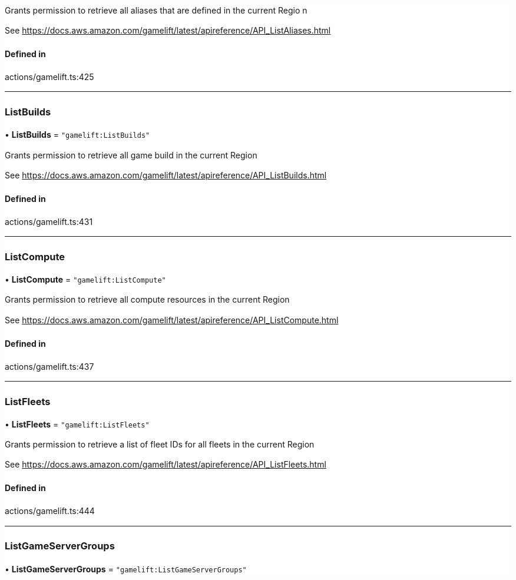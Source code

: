 Grants permission to retrieve all aliases that are defined in the current Regio
n

See https://docs.aws.amazon.com/gamelift/latest/apireference/API_ListAliases.html

#### Defined in

actions/gamelift.ts:425

___

### ListBuilds

• **ListBuilds** = ``"gamelift:ListBuilds"``

Grants permission to retrieve all game build in the current Region

See https://docs.aws.amazon.com/gamelift/latest/apireference/API_ListBuilds.html

#### Defined in

actions/gamelift.ts:431

___

### ListCompute

• **ListCompute** = ``"gamelift:ListCompute"``

Grants permission to retrieve all compute resources in the current Region

See https://docs.aws.amazon.com/gamelift/latest/apireference/API_ListCompute.html

#### Defined in

actions/gamelift.ts:437

___

### ListFleets

• **ListFleets** = ``"gamelift:ListFleets"``

Grants permission to retrieve a list of fleet IDs for all fleets in the current
Region

See https://docs.aws.amazon.com/gamelift/latest/apireference/API_ListFleets.html

#### Defined in

actions/gamelift.ts:444

___

### ListGameServerGroups

• **ListGameServerGroups** = ``"gamelift:ListGameServerGroups"``

